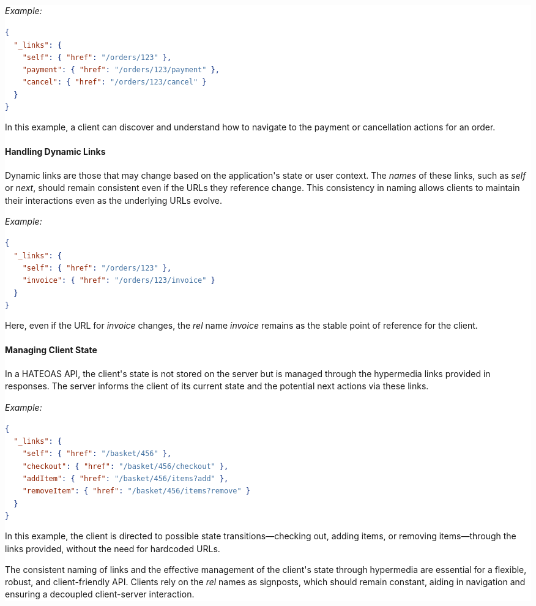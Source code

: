 _Example:_
```json
{
  "_links": {
    "self": { "href": "/orders/123" },
    "payment": { "href": "/orders/123/payment" },
    "cancel": { "href": "/orders/123/cancel" }
  }
}
```
In this example, a client can discover and understand how to navigate to the payment or cancellation actions for an order.

#### Handling Dynamic Links
Dynamic links are those that may change based on the application's state or user context. The _names_ of these links, such as _self_ or _next_, should remain consistent even if the URLs they reference change. This consistency in naming allows clients to maintain their interactions even as the underlying URLs evolve.

_Example:_
```json
{
  "_links": {
    "self": { "href": "/orders/123" },
    "invoice": { "href": "/orders/123/invoice" }
  }
}
```
Here, even if the URL for _invoice_ changes, the _rel_ name _invoice_ remains as the stable point of reference for the client.

#### Managing Client State
In a HATEOAS API, the client's state is not stored on the server but is managed through the hypermedia links provided in responses. The server informs the client of its current state and the potential next actions via these links.

_Example:_
```json
{
  "_links": {
    "self": { "href": "/basket/456" },
    "checkout": { "href": "/basket/456/checkout" },
    "addItem": { "href": "/basket/456/items?add" },
    "removeItem": { "href": "/basket/456/items?remove" }
  }
}
```
In this example, the client is directed to possible state transitions—checking out, adding items, or removing items—through the links provided, without the need for hardcoded URLs.

The consistent naming of links and the effective management of the client's state through hypermedia are essential for a flexible, robust, and client-friendly API. Clients rely on the _rel_ names as signposts, which should remain constant, aiding in navigation and ensuring a decoupled client-server interaction.
